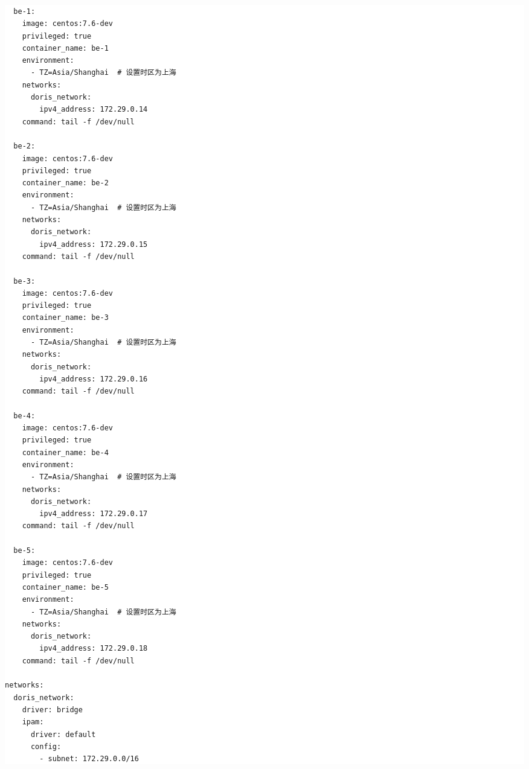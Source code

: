 ```Docker
  be-1:
    image: centos:7.6-dev
    privileged: true
    container_name: be-1
    environment:
      - TZ=Asia/Shanghai  # 设置时区为上海
    networks:
      doris_network:
        ipv4_address: 172.29.0.14
    command: tail -f /dev/null

  be-2:
    image: centos:7.6-dev
    privileged: true
    container_name: be-2
    environment:
      - TZ=Asia/Shanghai  # 设置时区为上海
    networks:
      doris_network:
        ipv4_address: 172.29.0.15
    command: tail -f /dev/null

  be-3:
    image: centos:7.6-dev
    privileged: true
    container_name: be-3
    environment:
      - TZ=Asia/Shanghai  # 设置时区为上海
    networks:
      doris_network:
        ipv4_address: 172.29.0.16
    command: tail -f /dev/null

  be-4:
    image: centos:7.6-dev
    privileged: true
    container_name: be-4
    environment:
      - TZ=Asia/Shanghai  # 设置时区为上海
    networks:
      doris_network:
        ipv4_address: 172.29.0.17
    command: tail -f /dev/null

  be-5:
    image: centos:7.6-dev
    privileged: true
    container_name: be-5
    environment:
      - TZ=Asia/Shanghai  # 设置时区为上海
    networks:
      doris_network:
        ipv4_address: 172.29.0.18
    command: tail -f /dev/null

networks:
  doris_network:
    driver: bridge
    ipam:
      driver: default
      config:
        - subnet: 172.29.0.0/16

```